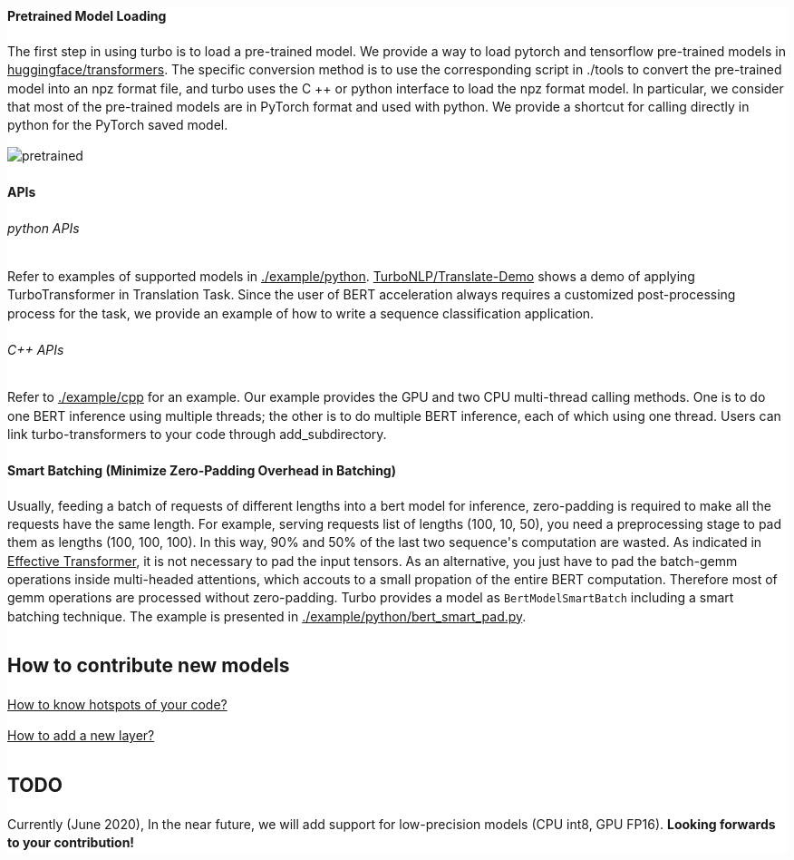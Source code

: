 
#### Pretrained Model Loading
The first step in using turbo is to load a pre-trained model. We provide a way to load pytorch and tensorflow pre-trained models in [huggingface/transformers](https://github.com/huggingface).
The specific conversion method is to use the corresponding script in ./tools to convert the pre-trained model into an npz format file, and turbo uses the C ++ or python interface to load the npz format model.
In particular, we consider that most of the pre-trained models are in PyTorch format and used with python. We provide a shortcut for calling directly in python for the PyTorch saved model.

<img width="700" height="150" src="./images/pretrainmodelload.jpg" alt="pretrained">

#### APIs
###### python APIs
Refer to examples of supported models in [./example/python](./example/python "python").
[TurboNLP/Translate-Demo](https://github.com/TurboNLP/Translate-Demo "translate") shows a demo of applying TurboTransformer in Translation Task.
Since the user of BERT acceleration always requires a customized post-processing process for the task, we provide an example of how to write a sequence classification application.
###### C++ APIs
Refer to [./example/cpp](./example/cpp "C ++") for an example.
Our example provides the GPU and two CPU multi-thread calling methods. One is to do one BERT inference using multiple threads; the other is to do multiple BERT inference, each of which using one thread.
Users can link turbo-transformers to your code through add_subdirectory.

#### Smart Batching (Minimize Zero-Padding Overhead in Batching)
Usually, feeding a batch of requests of different lengths into a bert model for inference,
zero-padding is required to make all the requests have the same length.
For example, serving requests list of lengths (100, 10, 50), you need a preprocessing stage to pad them as lengths (100, 100, 100).
In this way, 90% and 50% of the last two sequence's computation are wasted.
As indicated in [Effective Transformer](https://github.com/bytedance/effective_transformer),
it is not necessary to pad the input tensors.
As an alternative, you just have to pad the batch-gemm operations inside multi-headed attentions,
which accouts to a small propation of the entire BERT computation.
Therefore most of gemm operations are processed without zero-padding.
Turbo provides a model as `BertModelSmartBatch` including a smart batching technique.
The example is presented in [./example/python/bert_smart_pad.py](./example/python/bert_smart_pad.py "smart_batching").


## How to contribute new models
[How to know hotspots of your code?](./docs/profiler.md)

[How to add a new layer?](./turbo_transformers/layers/README.md)


## TODO
Currently (June 2020), In the near future, we will add support for low-precision models (CPU int8, GPU FP16).
**Looking forwards to your contribution!**
